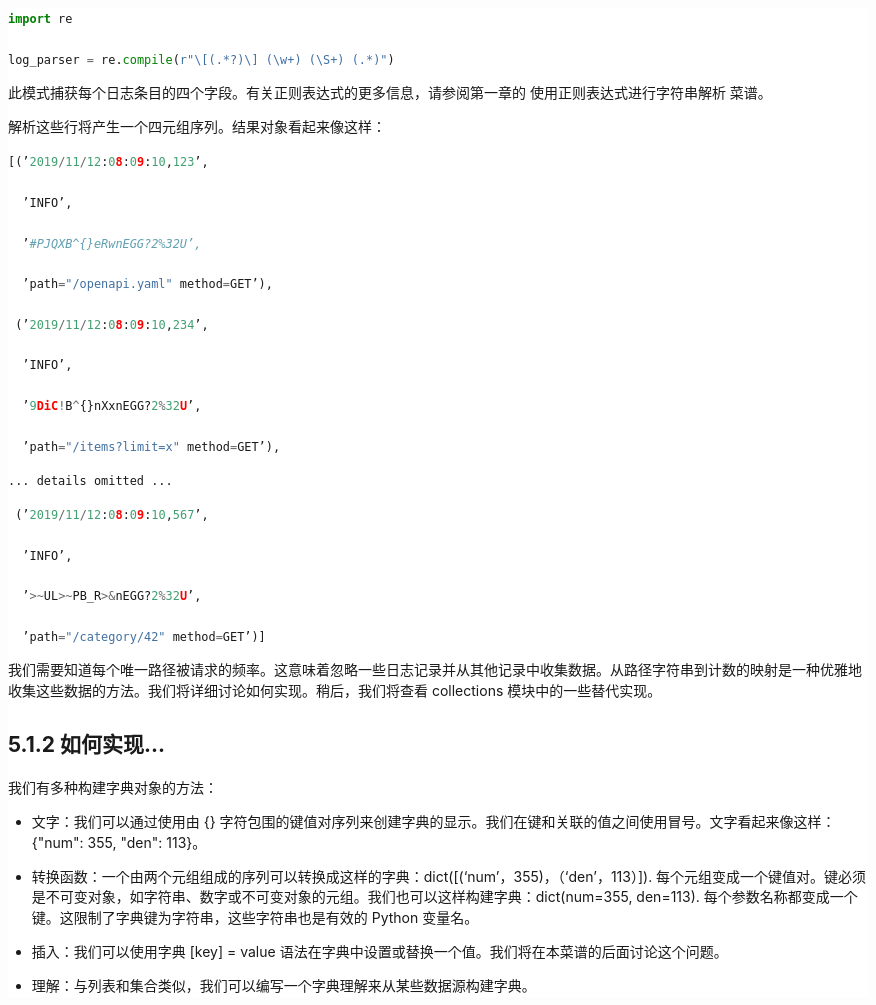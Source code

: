 ```py
import re 

log_parser = re.compile(r"\[(.*?)\] (\w+) (\S+) (.*)")
```

此模式捕获每个日志条目的四个字段。有关正则表达式的更多信息，请参阅第一章的 使用正则表达式进行字符串解析 菜谱。

解析这些行将产生一个四元组序列。结果对象看起来像这样：

```py
[(’2019/11/12:08:09:10,123’, 

  ’INFO’, 

  ’#PJQXB^{}eRwnEGG?2%32U’, 

  ’path="/openapi.yaml" method=GET’), 

 (’2019/11/12:08:09:10,234’, 

  ’INFO’, 

  ’9DiC!B^{}nXxnEGG?2%32U’, 

  ’path="/items?limit=x" method=GET’),
```

```py
... details omitted ...
```

```py
 (’2019/11/12:08:09:10,567’, 

  ’INFO’, 

  ’>~UL>~PB_R>&nEGG?2%32U’, 

  ’path="/category/42" method=GET’)]
```

我们需要知道每个唯一路径被请求的频率。这意味着忽略一些日志记录并从其他记录中收集数据。从路径字符串到计数的映射是一种优雅地收集这些数据的方法。我们将详细讨论如何实现。稍后，我们将查看 collections 模块中的一些替代实现。

## 5.1.2 如何实现...

我们有多种构建字典对象的方法：

+   文字：我们可以通过使用由 {} 字符包围的键值对序列来创建字典的显示。我们在键和关联的值之间使用冒号。文字看起来像这样：{"num": 355, "den": 113}。

+   转换函数：一个由两个元组组成的序列可以转换成这样的字典：dict([(‘num’，355)，（‘den’，113）]). 每个元组变成一个键值对。键必须是不可变对象，如字符串、数字或不可变对象的元组。我们也可以这样构建字典：dict(num=355, den=113). 每个参数名称都变成一个键。这限制了字典键为字符串，这些字符串也是有效的 Python 变量名。

+   插入：我们可以使用字典 [key] = value 语法在字典中设置或替换一个值。我们将在本菜谱的后面讨论这个问题。

+   理解：与列表和集合类似，我们可以编写一个字典理解来从某些数据源构建字典。
